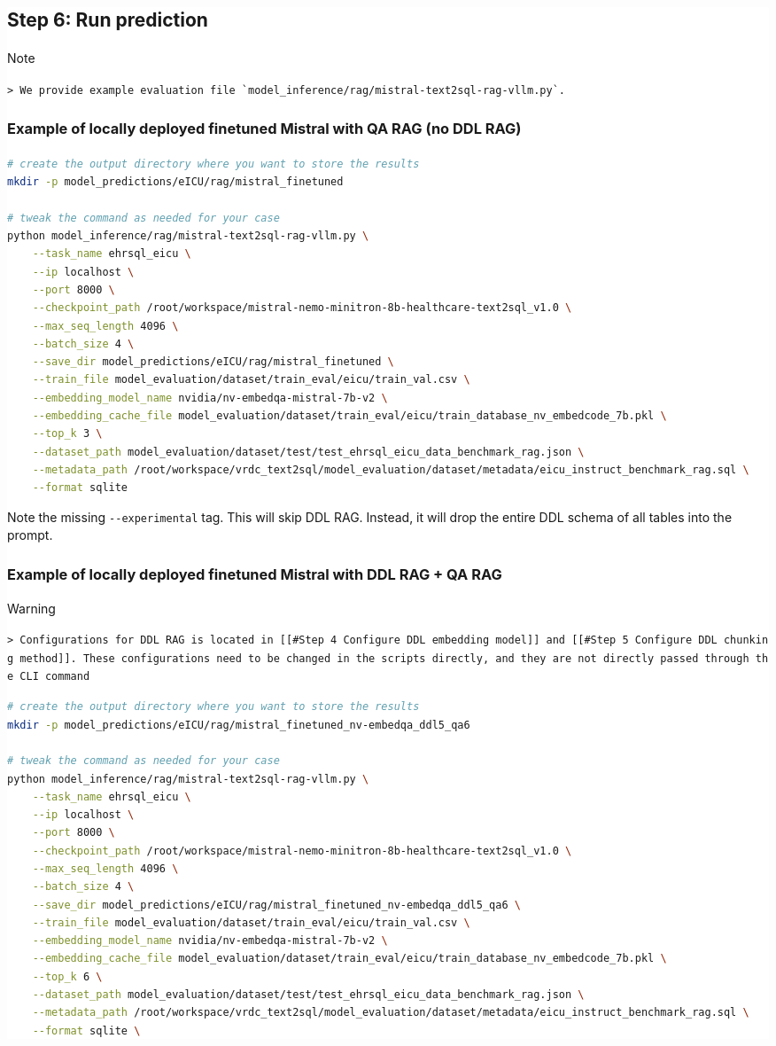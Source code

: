 ## Step 6: Run prediction

> [!NOTE]
    > We provide example evaluation file `model_inference/rag/mistral-text2sql-rag-vllm.py`.

### Example of locally deployed finetuned Mistral with QA RAG (no DDL RAG)

```bash
# create the output directory where you want to store the results
mkdir -p model_predictions/eICU/rag/mistral_finetuned

# tweak the command as needed for your case
python model_inference/rag/mistral-text2sql-rag-vllm.py \
	--task_name ehrsql_eicu \
	--ip localhost \
	--port 8000 \
	--checkpoint_path /root/workspace/mistral-nemo-minitron-8b-healthcare-text2sql_v1.0 \
	--max_seq_length 4096 \
	--batch_size 4 \
	--save_dir model_predictions/eICU/rag/mistral_finetuned \
	--train_file model_evaluation/dataset/train_eval/eicu/train_val.csv \
	--embedding_model_name nvidia/nv-embedqa-mistral-7b-v2 \
	--embedding_cache_file model_evaluation/dataset/train_eval/eicu/train_database_nv_embedcode_7b.pkl \
	--top_k 3 \
	--dataset_path model_evaluation/dataset/test/test_ehrsql_eicu_data_benchmark_rag.json \
	--metadata_path /root/workspace/vrdc_text2sql/model_evaluation/dataset/metadata/eicu_instruct_benchmark_rag.sql \
	--format sqlite
```

Note the missing `--experimental` tag. This will skip DDL RAG. Instead, it will drop the entire DDL schema of all tables into the prompt.

### Example of locally deployed finetuned Mistral with DDL RAG + QA RAG

> [!warning]
    > Configurations for DDL RAG is located in [[#Step 4 Configure DDL embedding model]] and [[#Step 5 Configure DDL chunking method]]. These configurations need to be changed in the scripts directly, and they are not directly passed through the CLI command

```bash
# create the output directory where you want to store the results
mkdir -p model_predictions/eICU/rag/mistral_finetuned_nv-embedqa_ddl5_qa6

# tweak the command as needed for your case
python model_inference/rag/mistral-text2sql-rag-vllm.py \
	--task_name ehrsql_eicu \
	--ip localhost \
	--port 8000 \
	--checkpoint_path /root/workspace/mistral-nemo-minitron-8b-healthcare-text2sql_v1.0 \
	--max_seq_length 4096 \
	--batch_size 4 \
	--save_dir model_predictions/eICU/rag/mistral_finetuned_nv-embedqa_ddl5_qa6 \
	--train_file model_evaluation/dataset/train_eval/eicu/train_val.csv \
	--embedding_model_name nvidia/nv-embedqa-mistral-7b-v2 \
	--embedding_cache_file model_evaluation/dataset/train_eval/eicu/train_database_nv_embedcode_7b.pkl \
	--top_k 6 \
	--dataset_path model_evaluation/dataset/test/test_ehrsql_eicu_data_benchmark_rag.json \
	--metadata_path /root/workspace/vrdc_text2sql/model_evaluation/dataset/metadata/eicu_instruct_benchmark_rag.sql \
	--format sqlite \
```